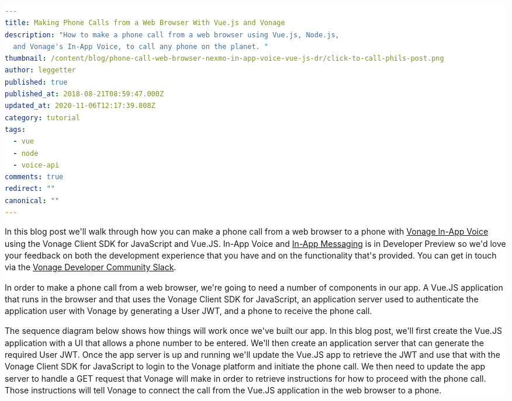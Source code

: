 ```yaml
---
title: Making Phone Calls from a Web Browser With Vue.js and Vonage
description: "How to make a phone call from a web browser using Vue.js, Node.js,
  and Vonage's In-App Voice, to call any phone on the planet. "
thumbnail: /content/blog/phone-call-web-browser-nexmo-in-app-voice-vue-js-dr/click-to-call-phils-post.png
author: leggetter
published: true
published_at: 2018-08-21T08:59:47.000Z
updated_at: 2020-11-06T12:17:39.808Z
category: tutorial
tags:
  - vue
  - node
  - voice-api
comments: true
redirect: ""
canonical: ""
---
```

In this blog post we'll walk through how you can make a phone call from a web browser to a phone with [Vonage In-App Voice](https://developer.vonage.com/client-sdk/in-app-voice/overview) using the Vonage Client SDK for JavaScript and Vue.JS. In-App Voice and [In-App Messaging](https://developer.nexmo.com/stitch/in-app-messaging/overview) is in Developer Preview so we'd love your feedback on both the development experience that you have and on the functionality that's provided. You can get in touch via the [Vonage Developer Community Slack](https://developer.nexmo.com/community/slack).

In order to make a phone call from a web browser, we're going to need a number of components in our app. A Vue.JS application that runs in the browser and that uses the Vonage Client SDK for JavaScript, an application server used to authenticate the application user with Vonage by generating a User JWT, and a phone to receive the phone call.

The sequence diagram below shows how things will work once we've built our app. In this blog post, we'll first create the Vue.JS application with a UI that allows a phone number to be entered. We'll then create an application server that can generate the required User JWT. Once the app server is up and running we'll update the Vue.JS app to retrieve the JWT and use that with the Vonage Client SDK for JavaScript to login to the Vonage platform and initiate the phone call. We then need to update the app server to handle a GET request that Vonage will make in order to retrieve instructions for how to proceed with the phone call. Those instructions will tell Vonage to connect the call from the Vue.JS application in the web browser to a phone.

<script>
/*
https://bramp.github.io/js-sequence-diagrams/
Participant Vue.JS App as V
Participant App Server as A
Participant Nexmo as N
Participant Phone as P

V->A: Get User JWT
Note right of V: In a production app\n this request should\n be authenticated
A-->V: User JWT
V -> V: Create Nexmo\nConversation Client
V -> N: Login
N --> V: Logged In
V -> N: Call Phone
N -> A: GET answer_url
A --> N: NCCO connect
N -> P: Call 
*/
</script>
